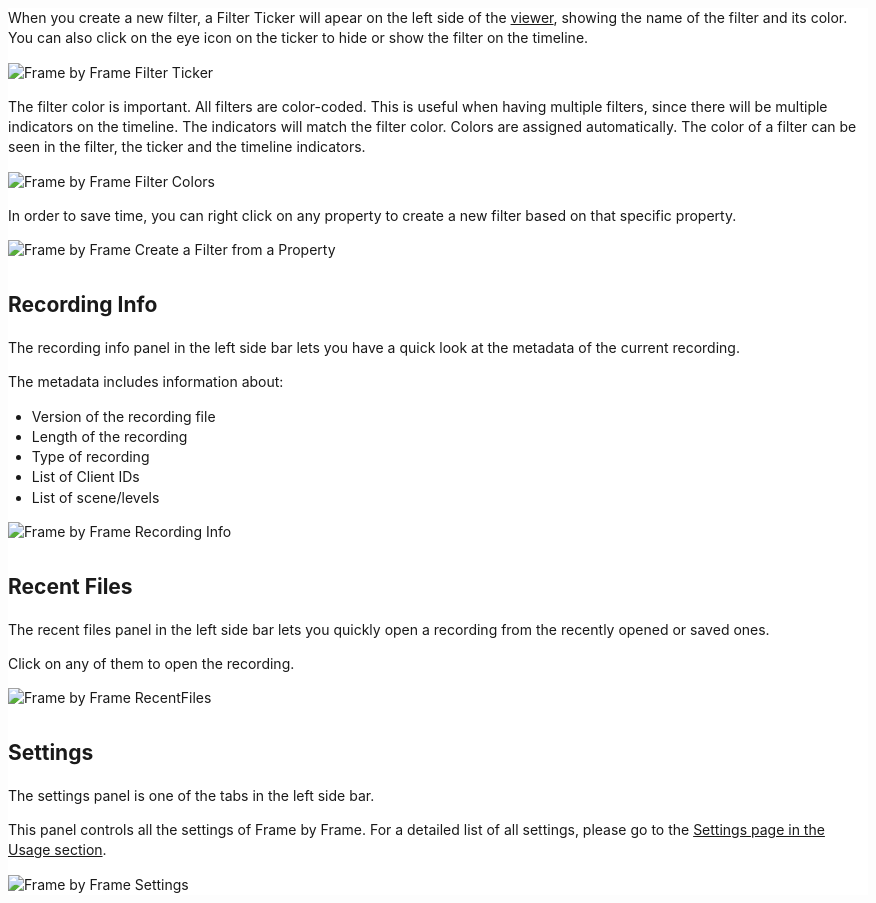 When you create a new filter, a Filter Ticker will apear on the left side of the [viewer](#viewer), showing the name of the filter and its color. You can also click on the eye icon on the ticker to hide or show the filter on the timeline.

![Frame by Frame Filter Ticker](/FrameByFrame/assets/images/screenshots/FiltersTickers.png)

The filter color is important. All filters are color-coded. This is useful when having multiple filters, since there will be multiple indicators on the timeline. The indicators will match the filter color. Colors are assigned automatically. The color of a filter can be seen in the filter, the ticker and the timeline indicators.

![Frame by Frame Filter Colors](/FrameByFrame/assets/images/screenshots/FiltersColors.png)

In order to save time, you can right click on any property to create a new filter based on that specific property.

![Frame by Frame Create a Filter from a Property](/FrameByFrame/assets/images/screenshots/CreateFilterFromProperty.png)

## Recording Info

The recording info panel in the left side bar lets you have a quick look at the metadata of the current recording.

The metadata includes information about:
* Version of the recording file
* Length of the recording
* Type of recording
* List of Client IDs
* List of scene/levels

![Frame by Frame Recording Info](/FrameByFrame/assets/images/screenshots/RecordingInfo.png)

## Recent Files

The recent files panel in the left side bar lets you quickly open a recording from the recently opened or saved ones.

Click on any of them to open the recording.

![Frame by Frame RecentFiles](/FrameByFrame/assets/images/screenshots/RecentFiles.png)

## Settings

The settings panel is one of the tabs in the left side bar.

This panel controls all the settings of Frame by Frame. For a detailed list of all settings, please go to the [Settings page in the Usage section](/FrameByFrame/usage/settings/).

![Frame by Frame Settings](/FrameByFrame/assets/images/screenshots/Settings.png)